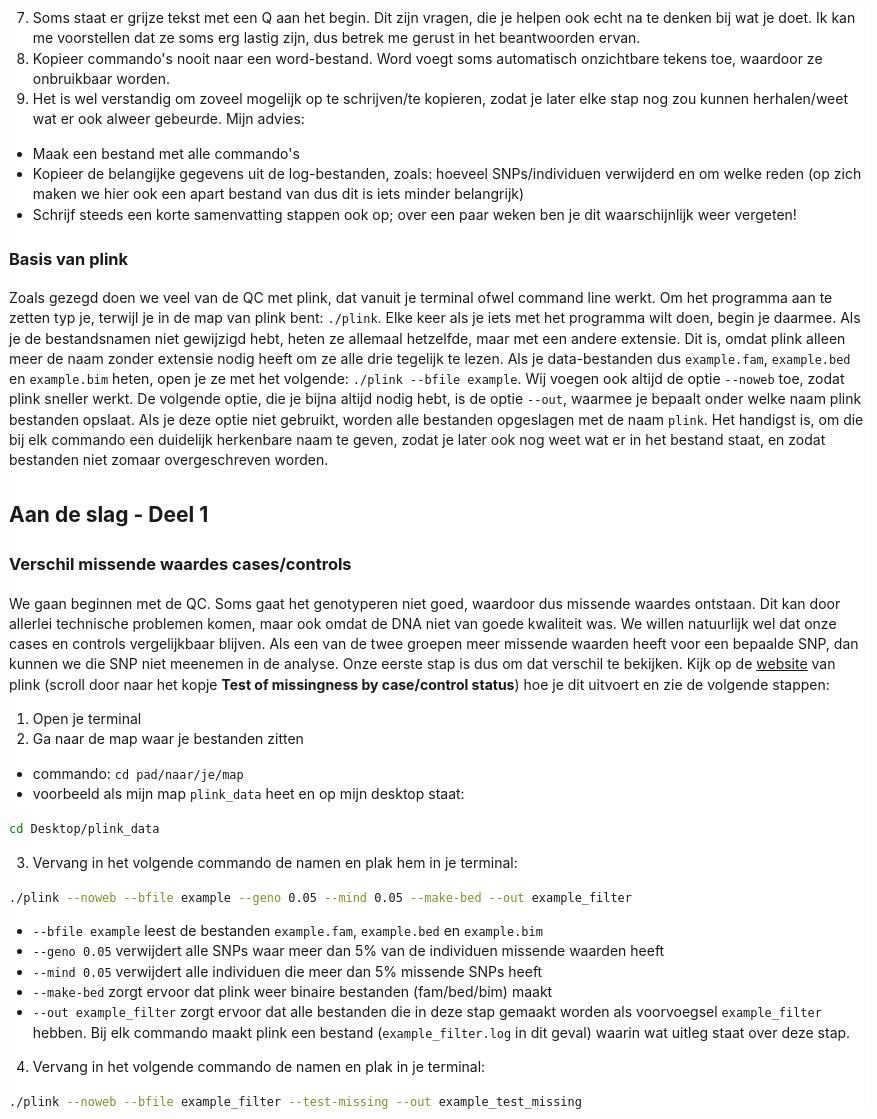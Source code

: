 7. Soms staat er grijze tekst met een Q aan het begin. Dit zijn vragen, die je helpen ook echt na te denken bij wat je doet. Ik kan me voorstellen dat ze soms erg lastig zijn, dus betrek me gerust in het beantwoorden ervan.
8. Kopieer commando's nooit naar een word-bestand. Word voegt soms automatisch onzichtbare tekens toe, waardoor ze onbruikbaar worden.
9. Het is wel verstandig om zoveel mogelijk op te schrijven/te kopieren, zodat je later elke stap nog zou kunnen herhalen/weet wat er ook alweer gebeurde. Mijn advies:
  * Maak een bestand met alle commando's
  * Kopieer de belangijke gegevens uit de log-bestanden, zoals: hoeveel SNPs/individuen verwijderd en om welke reden (op zich maken we hier ook een apart bestand van dus dit is iets minder belangrijk)
  * Schrijf steeds een korte samenvatting stappen ook op; over een paar weken ben je dit waarschijnlijk weer vergeten!

### Basis van plink
Zoals gezegd doen we veel van de QC met plink, dat vanuit je terminal ofwel command line werkt. Om het programma aan te zetten typ je, terwijl je in de map van plink bent: `./plink`. Elke keer als je iets met het programma wilt doen, begin je daarmee. Als je de bestandsnamen niet gewijzigd hebt, heten ze allemaal hetzelfde, maar met een andere extensie. Dit is, omdat plink alleen meer de naam zonder extensie nodig heeft om ze alle drie tegelijk te lezen. Als je data-bestanden dus `example.fam`, `example.bed` en `example.bim` heten, open je ze met het volgende: `./plink --bfile example`. Wij voegen ook altijd de optie `--noweb` toe, zodat plink sneller werkt. De volgende optie, die je bijna altijd nodig hebt, is de optie `--out`, waarmee je bepaalt onder welke naam plink bestanden opslaat. Als je deze optie niet gebruikt, worden alle bestanden opgeslagen met de naam `plink`. Het handigst is, om die bij elk commando een duidelijk herkenbare naam te geven, zodat je later ook nog weet wat er in het bestand staat, en zodat bestanden niet zomaar overgeschreven worden.


## Aan de slag - Deel 1
### Verschil missende waardes cases/controls
We gaan beginnen met de QC. Soms gaat het genotyperen niet goed, waardoor dus missende waardes ontstaan. Dit kan door allerlei technische problemen komen, maar ook omdat de DNA niet van goede kwaliteit was. We willen natuurlijk wel dat onze cases en controls vergelijkbaar blijven. Als een van de twee groepen meer missende waarden heeft voor een bepaalde SNP, dan kunnen we die SNP niet meenemen in de analyse. Onze eerste stap is dus om dat verschil te bekijken.
Kijk op de [website](http://zzz.bwh.harvard.edu/plink/summary.shtml#missing) van plink (scroll door naar het kopje __Test of missingness by case/control status__) hoe je dit uitvoert en zie de volgende stappen:

1. Open je terminal
2. Ga naar de map waar je bestanden zitten
  * commando: `cd pad/naar/je/map`
  * voorbeeld als mijn map `plink_data` heet en op mijn desktop staat:
  ```bash
  cd Desktop/plink_data
  ```
3. Vervang in het volgende commando de namen en plak hem in je terminal:
```bash
./plink --noweb --bfile example --geno 0.05 --mind 0.05 --make-bed --out example_filter
```
  * `--bfile example` leest de bestanden `example.fam`, `example.bed` en `example.bim`
  * `--geno 0.05` verwijdert alle SNPs waar meer dan 5% van de individuen missende waarden heeft
  * `--mind 0.05` verwijdert alle individuen die meer dan 5% missende SNPs heeft
  * `--make-bed` zorgt ervoor dat plink weer binaire bestanden (fam/bed/bim) maakt
  * `--out example_filter` zorgt ervoor dat alle bestanden die in deze stap gemaakt worden als voorvoegsel `example_filter` hebben. Bij elk commando maakt plink een bestand (`example_filter.log` in dit geval) waarin wat uitleg staat over deze stap.
4. Vervang in het volgende commando de namen en plak in je terminal:
```bash
./plink --noweb --bfile example_filter --test-missing --out example_test_missing
```
